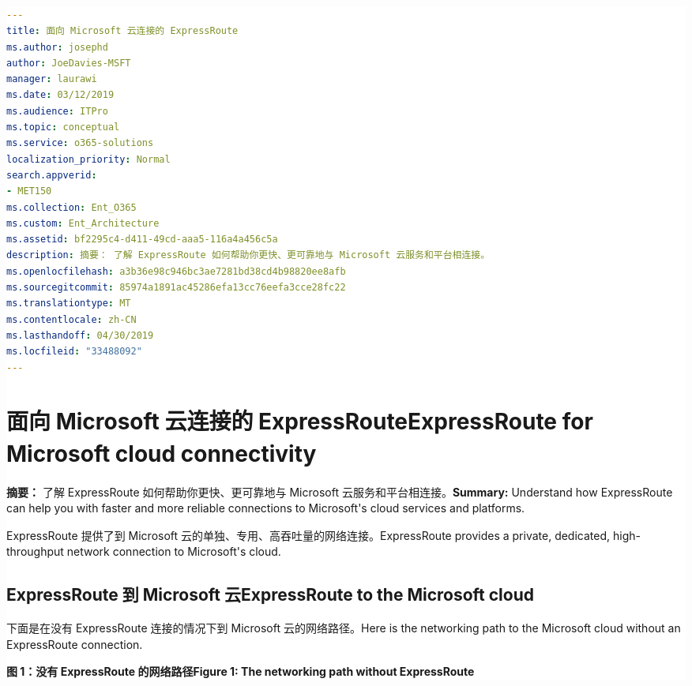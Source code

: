 ```yaml
---
title: 面向 Microsoft 云连接的 ExpressRoute
ms.author: josephd
author: JoeDavies-MSFT
manager: laurawi
ms.date: 03/12/2019
ms.audience: ITPro
ms.topic: conceptual
ms.service: o365-solutions
localization_priority: Normal
search.appverid:
- MET150
ms.collection: Ent_O365
ms.custom: Ent_Architecture
ms.assetid: bf2295c4-d411-49cd-aaa5-116a4a456c5a
description: 摘要： 了解 ExpressRoute 如何帮助你更快、更可靠地与 Microsoft 云服务和平台相连接。
ms.openlocfilehash: a3b36e98c946bc3ae7281bd38cd4b98820ee8afb
ms.sourcegitcommit: 85974a1891ac45286efa13cc76eefa3cce28fc22
ms.translationtype: MT
ms.contentlocale: zh-CN
ms.lasthandoff: 04/30/2019
ms.locfileid: "33488092"
---
```

# <a name="expressroute-for-microsoft-cloud-connectivity"></a><span data-ttu-id="9e4a9-103">面向 Microsoft 云连接的 ExpressRoute</span><span class="sxs-lookup"><span data-stu-id="9e4a9-103">ExpressRoute for Microsoft cloud connectivity</span></span>

 <span data-ttu-id="9e4a9-104">**摘要：** 了解 ExpressRoute 如何帮助你更快、更可靠地与 Microsoft 云服务和平台相连接。</span><span class="sxs-lookup"><span data-stu-id="9e4a9-104">**Summary:** Understand how ExpressRoute can help you with faster and more reliable connections to Microsoft's cloud services and platforms.</span></span>
  
<span data-ttu-id="9e4a9-105">ExpressRoute 提供了到 Microsoft 云的单独、专用、高吞吐量的网络连接。</span><span class="sxs-lookup"><span data-stu-id="9e4a9-105">ExpressRoute provides a private, dedicated, high-throughput network connection to Microsoft's cloud.</span></span>
  
## <a name="expressroute-to-the-microsoft-cloud"></a><span data-ttu-id="9e4a9-106">ExpressRoute 到 Microsoft 云</span><span class="sxs-lookup"><span data-stu-id="9e4a9-106">ExpressRoute to the Microsoft cloud</span></span>

<span data-ttu-id="9e4a9-107">下面是在没有 ExpressRoute 连接的情况下到 Microsoft 云的网络路径。</span><span class="sxs-lookup"><span data-stu-id="9e4a9-107">Here is the networking path to the Microsoft cloud without an ExpressRoute connection.</span></span>
  
<span data-ttu-id="9e4a9-108">**图 1：没有 ExpressRoute 的网络路径**</span><span class="sxs-lookup"><span data-stu-id="9e4a9-108">**Figure 1: The networking path without ExpressRoute**</span></span>
